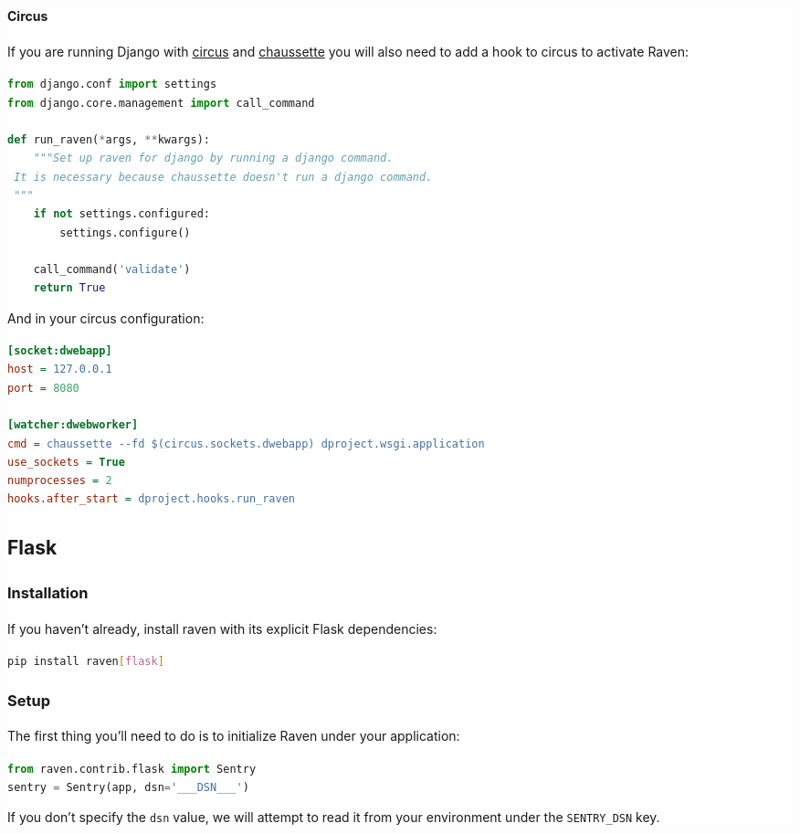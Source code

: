 #### Circus

If you are running Django with [circus](http://circus.rtfd.org/) and [chaussette](https://chaussette.readthedocs.io/) you will also need to add a hook to circus to activate Raven:

```python
from django.conf import settings
from django.core.management import call_command

def run_raven(*args, **kwargs):
    """Set up raven for django by running a django command.
 It is necessary because chaussette doesn't run a django command.
 """
    if not settings.configured:
        settings.configure()

    call_command('validate')
    return True
```

And in your circus configuration:

```ini
[socket:dwebapp]
host = 127.0.0.1
port = 8080

[watcher:dwebworker]
cmd = chaussette --fd $(circus.sockets.dwebapp) dproject.wsgi.application
use_sockets = True
numprocesses = 2
hooks.after_start = dproject.hooks.run_raven
```

## Flask


### Installation

If you haven’t already, install raven with its explicit Flask dependencies:

```bash
pip install raven[flask]
```

### Setup

The first thing you’ll need to do is to initialize Raven under your application:

```python
from raven.contrib.flask import Sentry
sentry = Sentry(app, dsn='___DSN___')
```

If you don’t specify the `dsn` value, we will attempt to read it from your environment under the `SENTRY_DSN` key.
